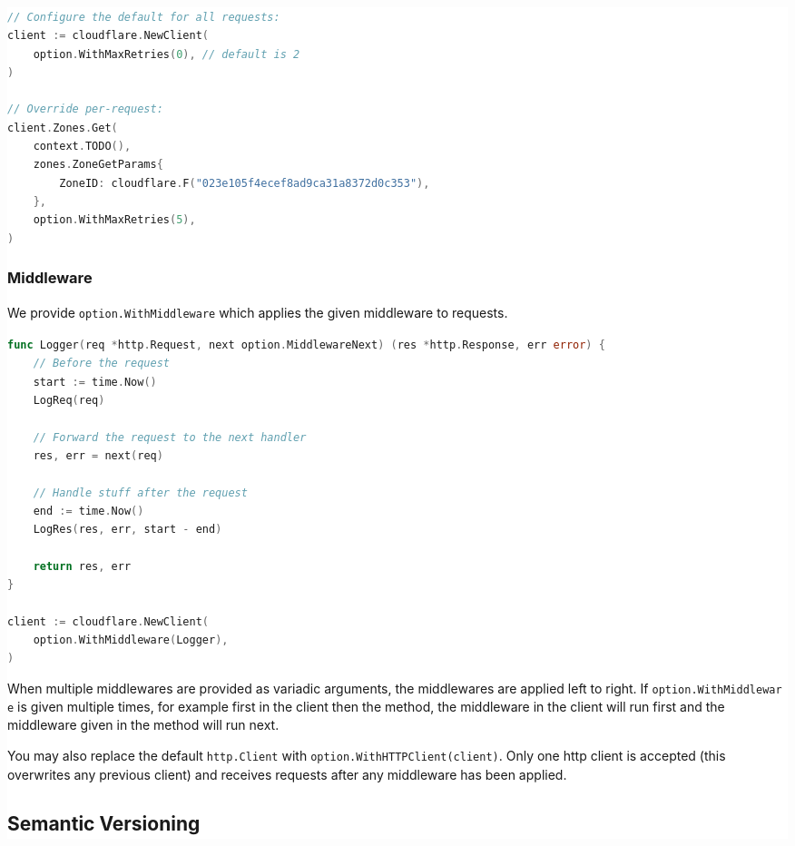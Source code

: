 ```go
// Configure the default for all requests:
client := cloudflare.NewClient(
	option.WithMaxRetries(0), // default is 2
)

// Override per-request:
client.Zones.Get(
	context.TODO(),
	zones.ZoneGetParams{
		ZoneID: cloudflare.F("023e105f4ecef8ad9ca31a8372d0c353"),
	},
	option.WithMaxRetries(5),
)
```

### Middleware

We provide `option.WithMiddleware` which applies the given
middleware to requests.

```go
func Logger(req *http.Request, next option.MiddlewareNext) (res *http.Response, err error) {
	// Before the request
	start := time.Now()
	LogReq(req)

	// Forward the request to the next handler
	res, err = next(req)

	// Handle stuff after the request
	end := time.Now()
	LogRes(res, err, start - end)

    return res, err
}

client := cloudflare.NewClient(
	option.WithMiddleware(Logger),
)
```

When multiple middlewares are provided as variadic arguments, the middlewares
are applied left to right. If `option.WithMiddleware` is given
multiple times, for example first in the client then the method, the
middleware in the client will run first and the middleware given in the method
will run next.

You may also replace the default `http.Client` with
`option.WithHTTPClient(client)`. Only one http client is
accepted (this overwrites any previous client) and receives requests after any
middleware has been applied.

## Semantic Versioning
